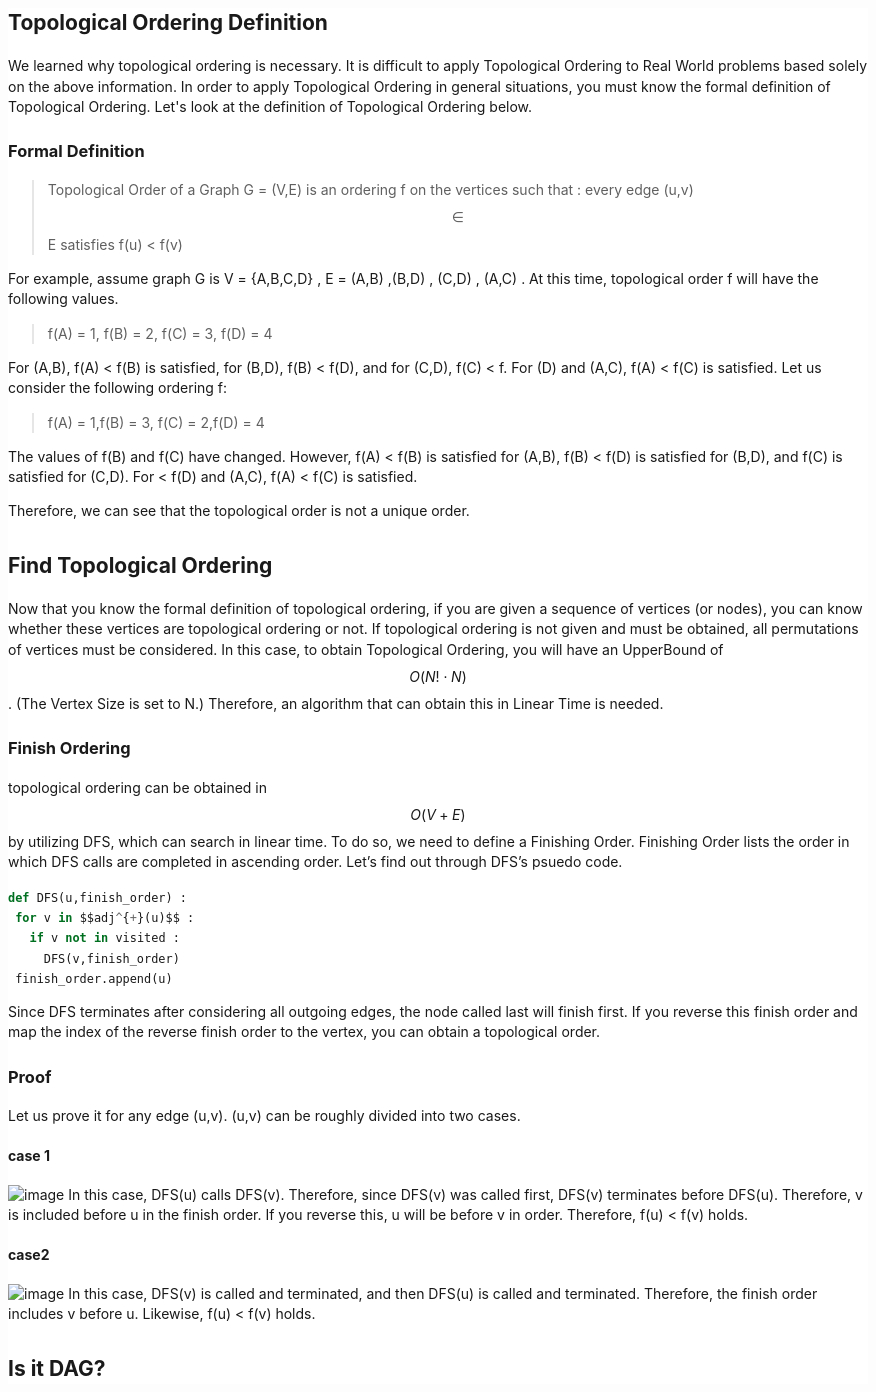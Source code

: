 
## Topological Ordering Definition
We learned why topological ordering is necessary. It is difficult to apply Topological Ordering to Real World problems based solely on the above information. In order to apply Topological Ordering in general situations, you must know the formal definition of Topological Ordering. Let's look at the definition of Topological Ordering below.

### Formal Definition

> Topological Order of a Graph G = (V,E) is an ordering f on the vertices such that : every edge (u,v) $$ \in $$ E satisfies f(u) < f(v)

For example, assume graph G is V = {A,B,C,D} , E = (A,B) ,(B,D) , (C,D) , (A,C) . At this time, topological order f will have the following values.
> f(A) = 1, f(B) = 2, f(C) = 3, f(D) = 4

For (A,B), f(A) < f(B) is satisfied, for (B,D), f(B) < f(D), and for (C,D), f(C) < f. For (D) and (A,C), f(A) < f(C) is satisfied. Let us consider the following ordering f:
> f(A) = 1,f(B) = 3, f(C) = 2,f(D) = 4

The values of f(B) and f(C) have changed. However, f(A) < f(B) is satisfied for (A,B), f(B) < f(D) is satisfied for (B,D), and f(C) is satisfied for (C,D). For < f(D) and (A,C), f(A) < f(C) is satisfied.

Therefore, we can see that the topological order is not a unique order. 


## Find Topological Ordering
Now that you know the formal definition of topological ordering, if you are given a sequence of vertices (or nodes), you can know whether these vertices are topological ordering or not. If topological ordering is not given and must be obtained, all permutations of vertices must be considered. In this case, to obtain Topological Ordering, you will have an UpperBound of $$ O(N! \cdot N) $$. (The Vertex Size is set to N.) Therefore, an algorithm that can obtain this in Linear Time is needed.


### Finish Ordering
 topological ordering can be obtained in $$ O(V+E) $$ by utilizing DFS, which can search in linear time. To do so, we need to define a Finishing Order. Finishing Order lists the order in which DFS calls are completed in ascending order. Let’s find out through DFS’s psuedo code.
  ```python
  def DFS(u,finish_order) :
   for v in $$adj^{+}(u)$$ :
     if v not in visited :
       DFS(v,finish_order)
   finish_order.append(u)
  ```
Since DFS terminates after considering all outgoing edges, the node called last will finish first. If you reverse this finish order and map the index of the reverse finish order to the vertex, you can obtain a topological order.

### Proof
Let us prove it for any edge (u,v). (u,v) can be roughly divided into two cases.
#### case 1
![image](https://1drv.ms/i/c/7e81bbcd99889380/IQNwehDd1CjiS5vF-7P1bnOYAclgdntFu4yPQHeDw3JGIYI?width=1024)
In this case, DFS(u) calls DFS(v). Therefore, since DFS(v) was called first, DFS(v) terminates before DFS(u). Therefore, v is included before u in the finish order. If you reverse this, u will be before v in order. Therefore, f(u) < f(v) holds.
#### case2
![image](https://1drv.ms/i/c/7e81bbcd99889380/IQOaVP27YOkORL8q758x8uz4AZmndgB9kY4wUF8_k8BC6Yw?width=1024)
In this case, DFS(v) is called and terminated, and then DFS(u) is called and terminated. Therefore, the finish order includes v before u. Likewise, f(u) < f(v) holds.
## Is it DAG?